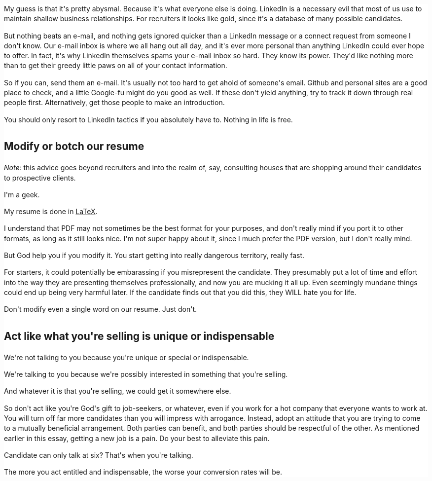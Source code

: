 My guess is that it's pretty abysmal.  Because it's what everyone else is doing.  LinkedIn is a necessary evil that most of us use to maintain shallow business relationships.  For recruiters it looks like gold, since it's a database of many possible candidates.

But nothing beats an e-mail, and nothing gets ignored quicker than a LinkedIn message or a connect request from someone I don't know.  Our e-mail inbox is where we all hang out all day, and it's ever more personal than anything LinkedIn could ever hope to offer.  In fact, it's why LinkedIn themselves spams your e-mail inbox so hard.  They know its power.  They'd like nothing more than to get their greedy little paws on all of your contact information.

So if you can, send them an e-mail.  It's usually not too hard to get ahold of someone's email.  Github and personal sites are a good place to check, and a little Google-fu might do you good as well.  If these don't yield anything, try to track it down through real people first.  Alternatively, get those people to make an introduction.

You should only resort to LinkedIn tactics if you absolutely have to.  Nothing in life is free.

## Modify or botch our resume

*Note:* this advice goes beyond recruiters and into the realm of, say, consulting houses that are shopping around their candidates to prospective clients.

I'm a geek.

My resume is done in [LaTeX](http://stevehanov.ca/blog/index.php?id=56).

I understand that PDF may not sometimes be the best format for your purposes, and don't really mind if you port it to other formats, as long as it still looks nice.  I'm not super happy about it, since I much prefer the PDF version, but I don't really mind.

But God help you if you modify it.  You start getting into really dangerous territory, really fast.

For starters, it could potentially be embarassing if you misrepresent the candidate.  They presumably put a lot of time and effort into the way they are presenting themselves professionally, and now you are mucking it all up.  Even seemingly mundane things could end up being very harmful later.  If the candidate finds out that you did this, they WILL hate you for life.

Don't modify even a single word on our resume.  Just don't.

## Act like what you're selling is unique or indispensable

We're not talking to you because you're unique or special or indispensable.

We're talking to you because we're possibly interested in something that you're selling.

And whatever it is that you're selling, we could get it somewhere else.

So don't act like you're God's gift to job-seekers, or whatever, even if you work for a hot company that everyone wants to work at.  You will turn off far more candidates than you will impress with arrogance.  Instead, adopt an attitude that you are trying to come to a mutually beneficial arrangement.  Both parties can benefit, and both parties should be respectful of the other.  As mentioned earlier in this essay, getting a new job is a pain.  Do your best to alleviate this pain.

Candidate can only talk at six?  That's when you're talking.  

The more you act entitled and indispensable, the worse your conversion rates will be.
